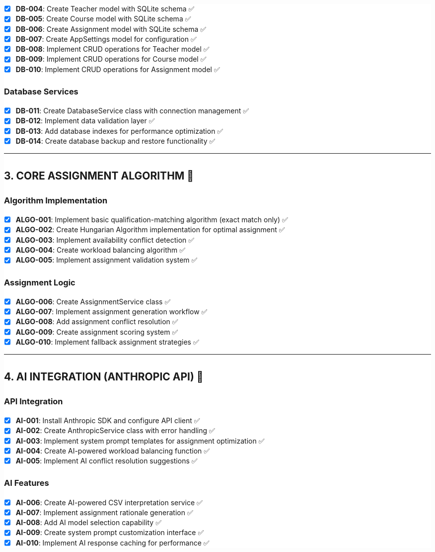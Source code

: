 - [x] **DB-004**: Create Teacher model with SQLite schema ✅
- [x] **DB-005**: Create Course model with SQLite schema ✅
- [x] **DB-006**: Create Assignment model with SQLite schema ✅
- [x] **DB-007**: Create AppSettings model for configuration ✅
- [x] **DB-008**: Implement CRUD operations for Teacher model ✅
- [x] **DB-009**: Implement CRUD operations for Course model ✅
- [x] **DB-010**: Implement CRUD operations for Assignment model ✅

### Database Services

- [x] **DB-011**: Create DatabaseService class with connection management ✅
- [x] **DB-012**: Implement data validation layer ✅
- [x] **DB-013**: Add database indexes for performance optimization ✅
- [x] **DB-014**: Create database backup and restore functionality ✅

---

## 3. CORE ASSIGNMENT ALGORITHM 🧠

### Algorithm Implementation

- [x] **ALGO-001**: Implement basic qualification-matching algorithm (exact match only) ✅
- [x] **ALGO-002**: Create Hungarian Algorithm implementation for optimal assignment ✅
- [x] **ALGO-003**: Implement availability conflict detection ✅
- [x] **ALGO-004**: Create workload balancing algorithm ✅
- [x] **ALGO-005**: Implement assignment validation system ✅

### Assignment Logic

- [x] **ALGO-006**: Create AssignmentService class ✅
- [x] **ALGO-007**: Implement assignment generation workflow ✅
- [x] **ALGO-008**: Add assignment conflict resolution ✅
- [x] **ALGO-009**: Create assignment scoring system ✅
- [x] **ALGO-010**: Implement fallback assignment strategies ✅

---

## 4. AI INTEGRATION (ANTHROPIC API) 🤖

### API Integration

- [x] **AI-001**: Install Anthropic SDK and configure API client ✅
- [x] **AI-002**: Create AnthropicService class with error handling ✅
- [x] **AI-003**: Implement system prompt templates for assignment optimization ✅
- [x] **AI-004**: Create AI-powered workload balancing function ✅
- [x] **AI-005**: Implement AI conflict resolution suggestions ✅

### AI Features

- [x] **AI-006**: Create AI-powered CSV interpretation service ✅
- [x] **AI-007**: Implement assignment rationale generation ✅
- [x] **AI-008**: Add AI model selection capability ✅
- [x] **AI-009**: Create system prompt customization interface ✅
- [x] **AI-010**: Implement AI response caching for performance ✅
